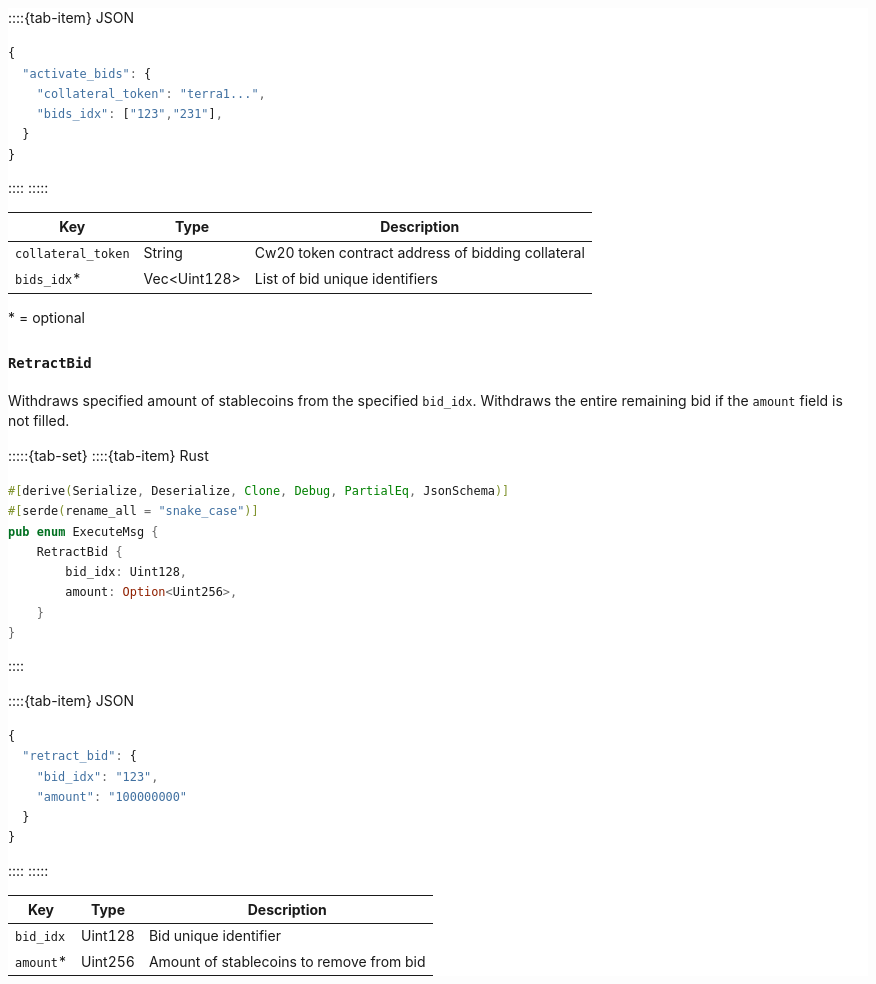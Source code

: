 ::::{tab-item} JSON
```javascript
{
  "activate_bids": {
    "collateral_token": "terra1...",
    "bids_idx": ["123","231"], 
  }
}
```
::::
:::::

| Key                | Type          | Description                                       |
| ------------------ | ------------- | ------------------------------------------------- |
| `collateral_token` | String        | Cw20 token contract address of bidding collateral |
| `bids_idx`\*       | Vec\<Uint128> | List of bid unique identifiers                    |

\* = optional

### `RetractBid`

Withdraws specified amount of stablecoins from the specified `bid_idx`. Withdraws the entire remaining bid if the `amount` field is not filled.

:::::{tab-set}
::::{tab-item} Rust
```rust
#[derive(Serialize, Deserialize, Clone, Debug, PartialEq, JsonSchema)]
#[serde(rename_all = "snake_case")]
pub enum ExecuteMsg {
    RetractBid {
        bid_idx: Uint128, 
        amount: Option<Uint256>, 
    }
}
```
::::

::::{tab-item} JSON
```javascript
{
  "retract_bid": {
    "bid_idx": "123", 
    "amount": "100000000" 
  }
}
```
::::
:::::

| Key        | Type    | Description                              |
| ---------- | ------- | ---------------------------------------- |
| `bid_idx`  | Uint128 | Bid unique identifier                    |
| `amount`\* | Uint256 | Amount of stablecoins to remove from bid |
